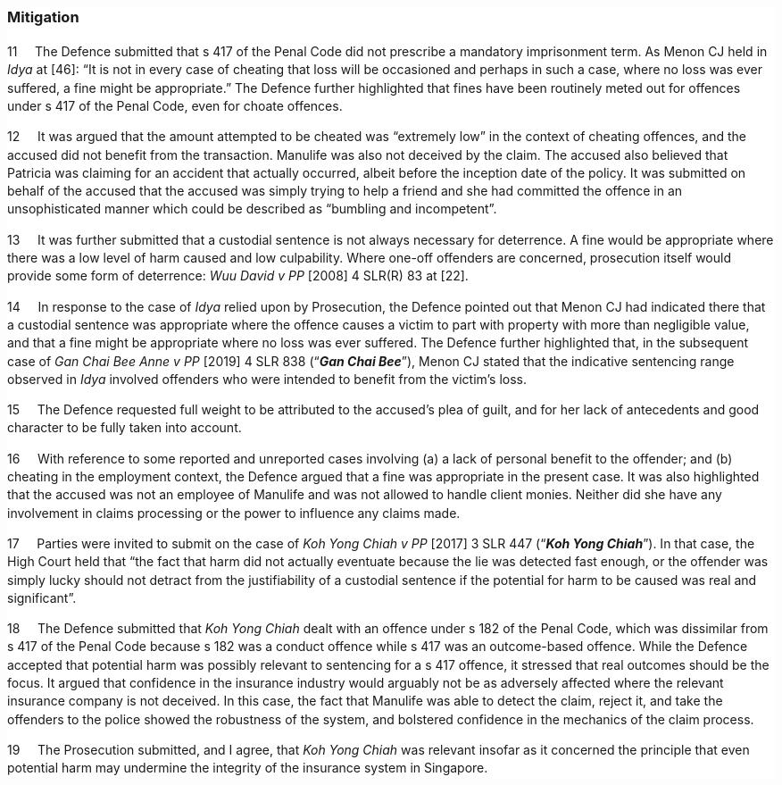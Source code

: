 ### Mitigation

11     The Defence submitted that s 417 of the Penal Code did not prescribe a mandatory imprisonment term. As Menon CJ held in _Idya_ at \[46\]: “It is not in every case of cheating that loss will be occasioned and perhaps in such a case, where no loss was ever suffered, a fine might be appropriate.” The Defence further highlighted that fines have been routinely meted out for offences under s 417 of the Penal Code, even for choate offences.

12     It was argued that the amount attempted to be cheated was “extremely low” in the context of cheating offences, and the accused did not benefit from the transaction. Manulife was also not deceived by the claim. The accused also believed that Patricia was claiming for an accident that actually occurred, albeit before the inception date of the policy. It was submitted on behalf of the accused that the accused was simply trying to help a friend and she had committed the offence in an unsophisticated manner which could be described as “bumbling and incompetent”.

13     It was further submitted that a custodial sentence is not always necessary for deterrence. A fine would be appropriate where there was a low level of harm caused and low culpability. Where one-off offenders are concerned, prosecution itself would provide some form of deterrence: _Wuu David v PP_ <span class="citation">\[2008\] 4 SLR(R) 83</span> at \[22\].

14     In response to the case of _Idya_ relied upon by Prosecution, the Defence pointed out that Menon CJ had indicated there that a custodial sentence was appropriate where the offence causes a victim to part with property with more than negligible value, and that a fine might be appropriate where no loss was ever suffered. The Defence further highlighted that, in the subsequent case of _Gan Chai Bee Anne v PP_ <span class="citation">\[2019\] 4 SLR 838</span> (“**_Gan Chai Bee_**”), Menon CJ stated that the indicative sentencing range observed in _Idya_ involved offenders who were intended to benefit from the victim’s loss.

15     The Defence requested full weight to be attributed to the accused’s plea of guilt, and for her lack of antecedents and good character to be fully taken into account.

16     With reference to some reported and unreported cases involving (a) a lack of personal benefit to the offender; and (b) cheating in the employment context, the Defence argued that a fine was appropriate in the present case. It was also highlighted that the accused was not an employee of Manulife and was not allowed to handle client monies. Neither did she have any involvement in claims processing or the power to influence any claims made.

17     Parties were invited to submit on the case of _Koh Yong Chiah v PP_ <span class="citation">\[2017\] 3 SLR 447</span> (“**_Koh Yong Chiah_**”). In that case, the High Court held that “the fact that harm did not actually eventuate because the lie was detected fast enough, or the offender was simply lucky should not detract from the justifiability of a custodial sentence if the potential for harm to be caused was real and significant”.

18     The Defence submitted that _Koh Yong Chiah_ dealt with an offence under s 182 of the Penal Code, which was dissimilar from s 417 of the Penal Code because s 182 was a conduct offence while s 417 was an outcome-based offence. While the Defence accepted that potential harm was possibly relevant to sentencing for a s 417 offence, it stressed that real outcomes should be the focus. It argued that confidence in the insurance industry would arguably not be as adversely affected where the relevant insurance company is not deceived. In this case, the fact that Manulife was able to detect the claim, reject it, and take the offenders to the police showed the robustness of the system, and bolstered confidence in the mechanics of the claim process.

19     The Prosecution submitted, and I agree, that _Koh Yong Chiah_ was relevant insofar as it concerned the principle that even potential harm may undermine the integrity of the insurance system in Singapore.
